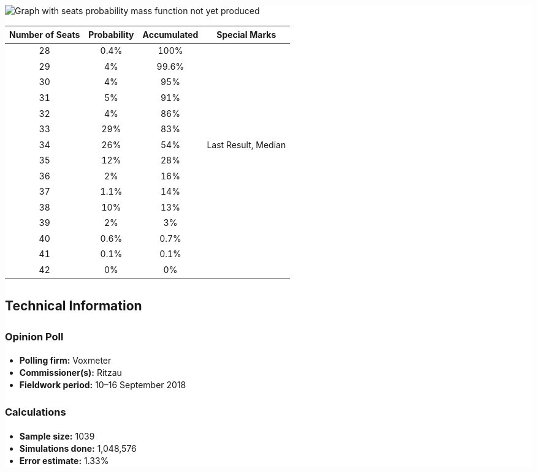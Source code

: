 ![Graph with seats probability mass function not yet produced](2018-09-16-Voxmeter-coalitions-seats-pmf-v.png "Seats Probability Mass Function")

| Number of Seats | Probability | Accumulated | Special Marks |
|:---------------:|:-----------:|:-----------:|:-------------:|
| 28 | 0.4% | 100% |  |
| 29 | 4% | 99.6% |  |
| 30 | 4% | 95% |  |
| 31 | 5% | 91% |  |
| 32 | 4% | 86% |  |
| 33 | 29% | 83% |  |
| 34 | 26% | 54% | Last Result, Median |
| 35 | 12% | 28% |  |
| 36 | 2% | 16% |  |
| 37 | 1.1% | 14% |  |
| 38 | 10% | 13% |  |
| 39 | 2% | 3% |  |
| 40 | 0.6% | 0.7% |  |
| 41 | 0.1% | 0.1% |  |
| 42 | 0% | 0% |  |


## Technical Information

### Opinion Poll

+ **Polling firm:** Voxmeter
+ **Commissioner(s):** Ritzau
+ **Fieldwork period:** 10–16 September 2018

### Calculations

+ **Sample size:** 1039
+ **Simulations done:** 1,048,576
+ **Error estimate:** 1.33%

